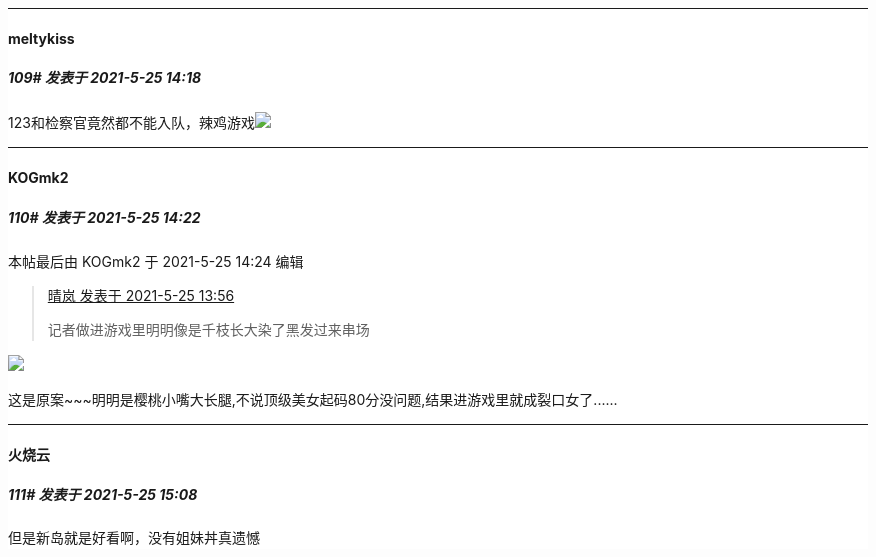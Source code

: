 
*****

####  meltykiss  
##### 109#       发表于 2021-5-25 14:18


123和检察官竟然都不能入队，辣鸡游戏<img src="https://static.saraba1st.com/image/smiley/face2017/127.png" referrerpolicy="no-referrer">


*****

####  KOGmk2  
##### 110#       发表于 2021-5-25 14:22


 本帖最后由 KOGmk2 于 2021-5-25 14:24 编辑 
<blockquote><a href="httphttps://bbs.saraba1st.com/2b/forum.php?mod=redirect&amp;goto=findpost&amp;pid=51364502&amp;ptid=2005687" target="_blank">晴岚 发表于 2021-5-25 13:56</a>

记者做进游戏里明明像是千枝长大染了黑发过来串场</blockquote>
<img src="http://ww4.sinaimg.cn/large/bfae17b6gy1fekukyt94rj21kw17t4qp.jpg" referrerpolicy="no-referrer">

这是原案~~~明明是樱桃小嘴大长腿,不说顶级美女起码80分没问题,结果进游戏里就成裂口女了......


*****

####  火烧云  
##### 111#       发表于 2021-5-25 15:08


但是新岛就是好看啊，没有姐妹丼真遗憾


                                                 
